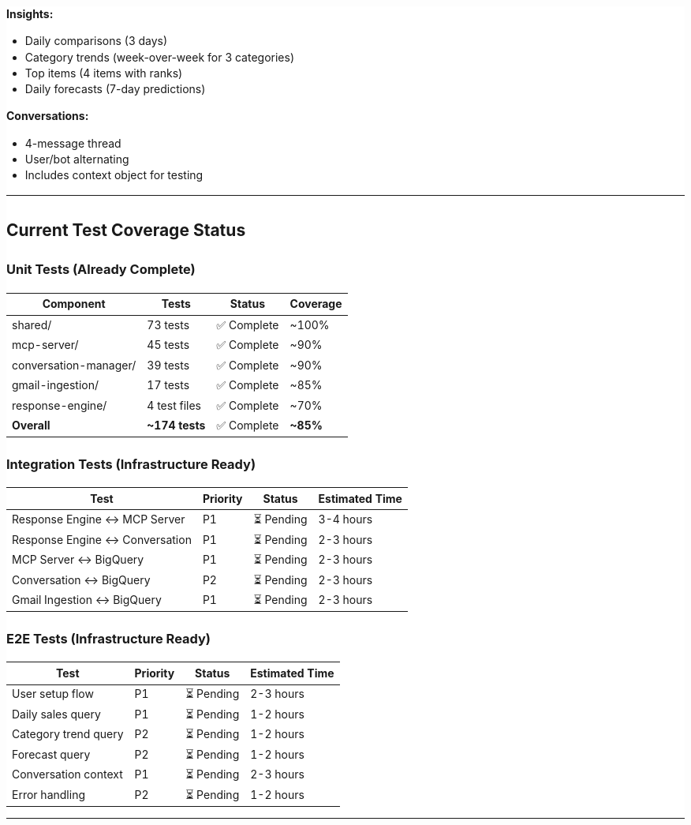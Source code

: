 **Insights:**
- Daily comparisons (3 days)
- Category trends (week-over-week for 3 categories)
- Top items (4 items with ranks)
- Daily forecasts (7-day predictions)

**Conversations:**
- 4-message thread
- User/bot alternating
- Includes context object for testing

---

## Current Test Coverage Status

### Unit Tests (Already Complete)

| Component | Tests | Status | Coverage |
|-----------|-------|--------|----------|
| shared/ | 73 tests | ✅ Complete | ~100% |
| mcp-server/ | 45 tests | ✅ Complete | ~90% |
| conversation-manager/ | 39 tests | ✅ Complete | ~90% |
| gmail-ingestion/ | 17 tests | ✅ Complete | ~85% |
| response-engine/ | 4 test files | ✅ Complete | ~70% |
| **Overall** | **~174 tests** | ✅ Complete | **~85%** |

### Integration Tests (Infrastructure Ready)

| Test | Priority | Status | Estimated Time |
|------|----------|--------|----------------|
| Response Engine ↔ MCP Server | P1 | ⏳ Pending | 3-4 hours |
| Response Engine ↔ Conversation | P1 | ⏳ Pending | 2-3 hours |
| MCP Server ↔ BigQuery | P1 | ⏳ Pending | 2-3 hours |
| Conversation ↔ BigQuery | P2 | ⏳ Pending | 2-3 hours |
| Gmail Ingestion ↔ BigQuery | P1 | ⏳ Pending | 2-3 hours |

### E2E Tests (Infrastructure Ready)

| Test | Priority | Status | Estimated Time |
|------|----------|--------|----------------|
| User setup flow | P1 | ⏳ Pending | 2-3 hours |
| Daily sales query | P1 | ⏳ Pending | 1-2 hours |
| Category trend query | P2 | ⏳ Pending | 1-2 hours |
| Forecast query | P2 | ⏳ Pending | 1-2 hours |
| Conversation context | P1 | ⏳ Pending | 2-3 hours |
| Error handling | P2 | ⏳ Pending | 1-2 hours |

---